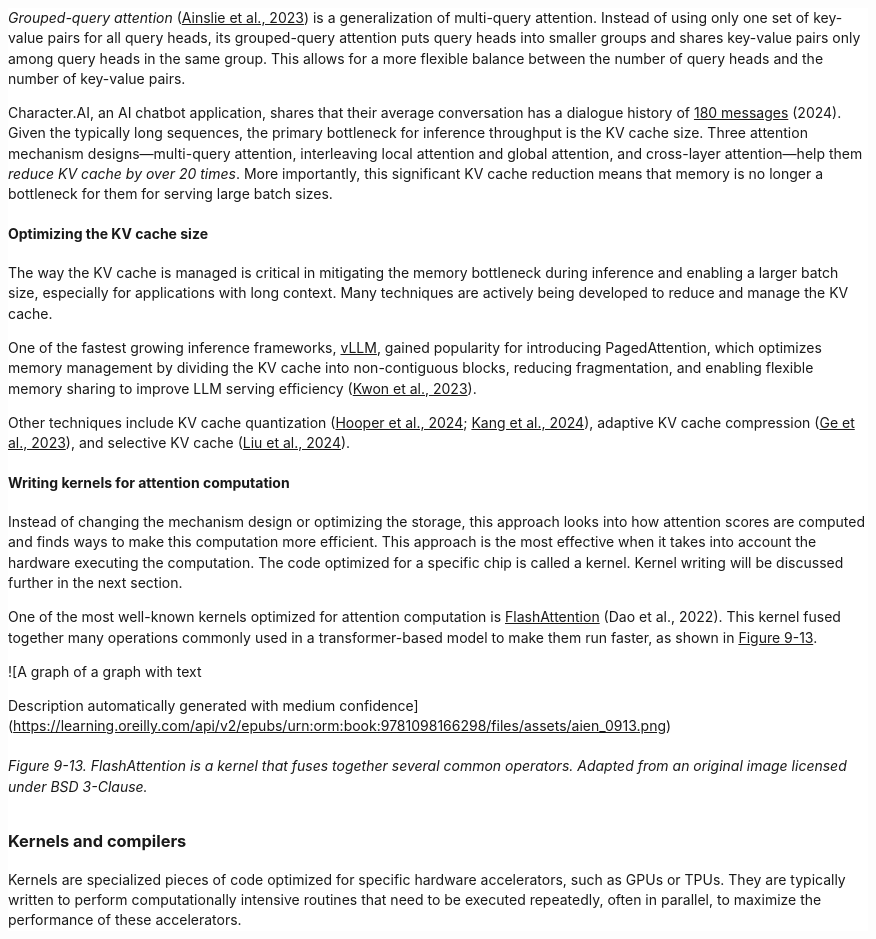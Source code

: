 *Grouped-query attention* ([Ainslie et al., 2023](https://arxiv.org/abs/2305.13245)) is a generalization of multi-query attention. Instead of using only one set of key-value pairs for all query heads, its grouped-query attention puts query heads into smaller groups and shares key-value pairs only among query heads in the same group. This allows for a more flexible balance between the number of query heads and the number of key-value pairs.

Character.AI, an AI chatbot application, shares that their average conversation has a dialogue history of [180 messages](https://oreil.ly/nLt6A) (2024). Given the typically long sequences, the primary bottleneck for inference throughput is the KV cache size. Three attention mechanism designs—multi-query attention, interleaving local attention and global attention, and cross-layer attention—help them *reduce KV cache by over 20 times*. More importantly, this significant KV cache reduction means that memory is no longer a bottleneck for them for serving large batch sizes.

#### Optimizing the KV cache size

The way the KV cache is managed is critical in mitigating the memory bottleneck during inference and enabling a larger batch size, especially for applications with long context. Many techniques are actively being developed to reduce and manage the KV cache.

One of the fastest growing inference frameworks, [vLLM](https://github.com/vllm-project/vllm), gained popularity for introducing PagedAttention, which optimizes memory management by dividing the KV cache into non-contiguous blocks, reducing fragmentation, and enabling flexible memory sharing to improve LLM serving efficiency ([Kwon et al., 2023](https://arxiv.org/abs/2309.06180)).

Other techniques include KV cache quantization ([Hooper et al., 2024](https://arxiv.org/abs/2401.18079); [Kang et al., 2024](https://arxiv.org/abs/2403.05527)), adaptive KV cache compression ([Ge et al., 2023](https://arxiv.org/abs/2310.01801)), and selective KV cache ([Liu et al., 2024](https://oreil.ly/ixtBl)).

#### Writing kernels for attention computation

Instead of changing the mechanism design or optimizing the storage, this approach looks into how attention scores are computed and finds ways to make this computation more efficient. This approach is the most effective when it takes into account the hardware executing the computation. The code optimized for a specific chip is called a kernel. Kernel writing will be discussed further in the next section.

One of the most well-known kernels optimized for attention computation is [FlashAttention](https://github.com/Dao-AILab/flash-attention) (Dao et al., 2022). This kernel fused together many operations commonly used in a transformer-based model to make them run faster, as shown in [Figure 9-13](https://learning.oreilly.com/library/view/ai-engineering/9781098166298/ch09.html#ch09_figure_13_1730130962952862).

![A graph of a graph with text

Description automatically generated with medium confidence](https://learning.oreilly.com/api/v2/epubs/urn:orm:book:9781098166298/files/assets/aien_0913.png)

###### Figure 9-13. FlashAttention is a kernel that fuses together several common operators. Adapted from an original image licensed under BSD 3-Clause.

### Kernels and compilers

Kernels are specialized pieces of code optimized for specific hardware accelerators, such as GPUs or TPUs. They are typically written to perform computationally intensive routines that need to be executed repeatedly, often in parallel, to maximize the performance of these accelerators.
